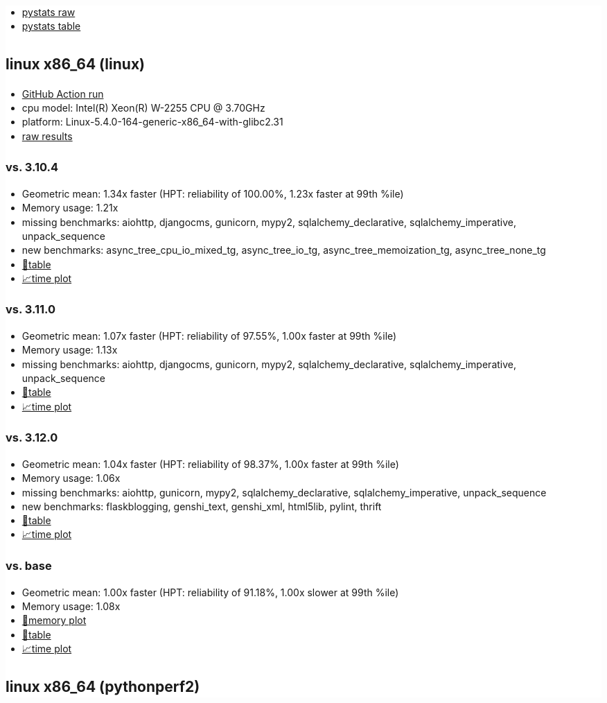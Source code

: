 - [pystats raw](bm-20240522-azure-x86_64-python-d472b4f9fa4fb6061588-3.14.0a0-d472b4f-pystats.json)
- [pystats table](bm-20240522-azure-x86_64-python-d472b4f9fa4fb6061588-3.14.0a0-d472b4f-pystats.md)

## linux x86_64 (linux)

- [GitHub Action run](https://github.com/faster-cpython/benchmarking/actions/runs/9217931145)
- cpu model: Intel(R) Xeon(R) W-2255 CPU @ 3.70GHz
- platform: Linux-5.4.0-164-generic-x86_64-with-glibc2.31
- [raw results](bm-20240522-linux-x86_64-python-d472b4f9fa4fb6061588-3.14.0a0-d472b4f.json)

### vs. 3.10.4

- Geometric mean: 1.34x faster (HPT: reliability of 100.00%, 1.23x faster at 99th %ile)
- Memory usage: 1.21x
- missing benchmarks: aiohttp, djangocms, gunicorn, mypy2, sqlalchemy_declarative, sqlalchemy_imperative, unpack_sequence
- new benchmarks: async_tree_cpu_io_mixed_tg, async_tree_io_tg, async_tree_memoization_tg, async_tree_none_tg
- [📄table](bm-20240522-linux-x86_64-python-d472b4f9fa4fb6061588-3.14.0a0-d472b4f-vs-3.10.4.md)
- [📈time plot](bm-20240522-linux-x86_64-python-d472b4f9fa4fb6061588-3.14.0a0-d472b4f-vs-3.10.4.png)

### vs. 3.11.0

- Geometric mean: 1.07x faster (HPT: reliability of 97.55%, 1.00x faster at 99th %ile)
- Memory usage: 1.13x
- missing benchmarks: aiohttp, djangocms, gunicorn, mypy2, sqlalchemy_declarative, sqlalchemy_imperative, unpack_sequence
- [📄table](bm-20240522-linux-x86_64-python-d472b4f9fa4fb6061588-3.14.0a0-d472b4f-vs-3.11.0.md)
- [📈time plot](bm-20240522-linux-x86_64-python-d472b4f9fa4fb6061588-3.14.0a0-d472b4f-vs-3.11.0.png)

### vs. 3.12.0

- Geometric mean: 1.04x faster (HPT: reliability of 98.37%, 1.00x faster at 99th %ile)
- Memory usage: 1.06x
- missing benchmarks: aiohttp, gunicorn, mypy2, sqlalchemy_declarative, sqlalchemy_imperative, unpack_sequence
- new benchmarks: flaskblogging, genshi_text, genshi_xml, html5lib, pylint, thrift
- [📄table](bm-20240522-linux-x86_64-python-d472b4f9fa4fb6061588-3.14.0a0-d472b4f-vs-3.12.0.md)
- [📈time plot](bm-20240522-linux-x86_64-python-d472b4f9fa4fb6061588-3.14.0a0-d472b4f-vs-3.12.0.png)

### vs. base

- Geometric mean: 1.00x faster (HPT: reliability of 91.18%, 1.00x slower at 99th %ile)
- Memory usage: 1.08x
- [🧠memory plot](bm-20240522-linux-x86_64-python-d472b4f9fa4fb6061588-3.14.0a0-d472b4f-vs-base-mem.png)
- [📄table](bm-20240522-linux-x86_64-python-d472b4f9fa4fb6061588-3.14.0a0-d472b4f-vs-base.md)
- [📈time plot](bm-20240522-linux-x86_64-python-d472b4f9fa4fb6061588-3.14.0a0-d472b4f-vs-base.png)

## linux x86_64 (pythonperf2)
